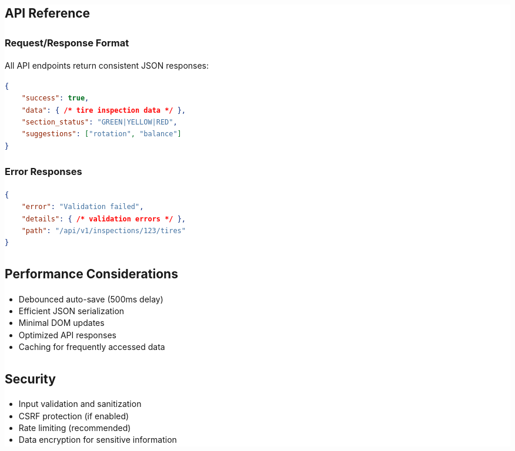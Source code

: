 ## API Reference

### Request/Response Format
All API endpoints return consistent JSON responses:

```json
{
    "success": true,
    "data": { /* tire inspection data */ },
    "section_status": "GREEN|YELLOW|RED",
    "suggestions": ["rotation", "balance"]
}
```

### Error Responses
```json
{
    "error": "Validation failed",
    "details": { /* validation errors */ },
    "path": "/api/v1/inspections/123/tires"
}
```

## Performance Considerations

- Debounced auto-save (500ms delay)
- Efficient JSON serialization
- Minimal DOM updates
- Optimized API responses
- Caching for frequently accessed data

## Security

- Input validation and sanitization
- CSRF protection (if enabled)
- Rate limiting (recommended)
- Data encryption for sensitive information
